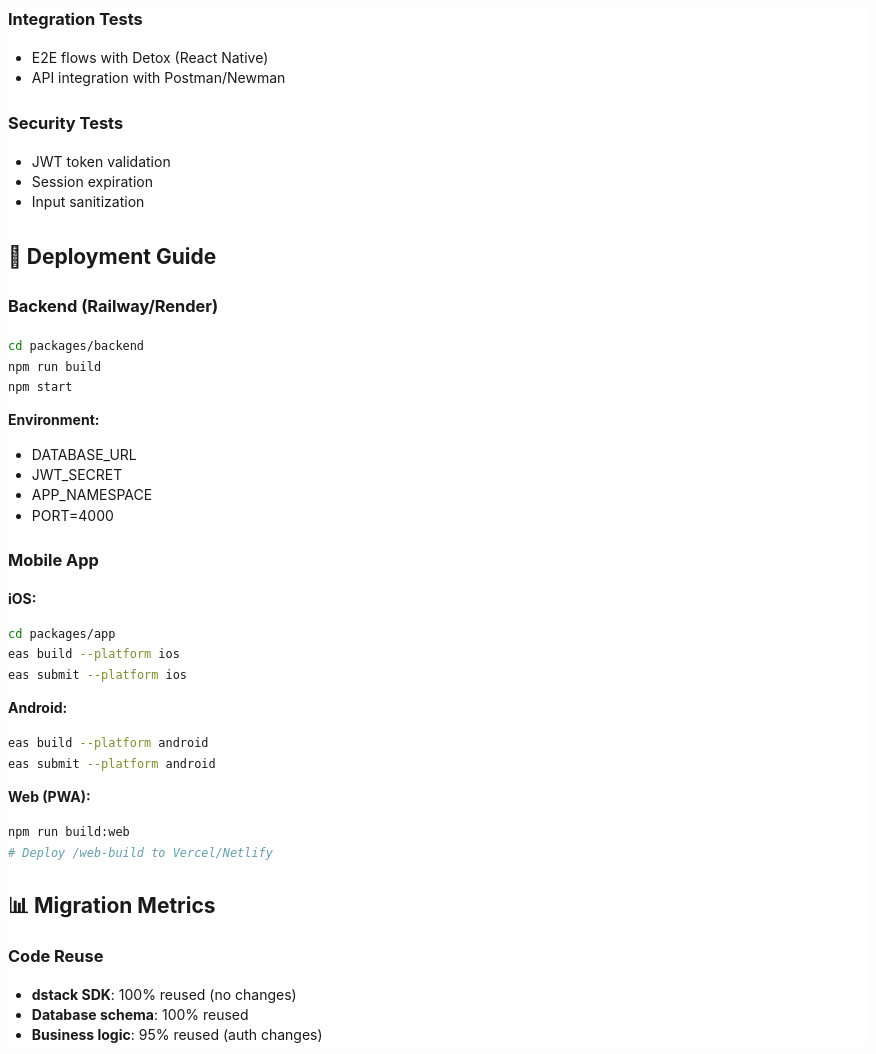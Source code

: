 ### Integration Tests
- E2E flows with Detox (React Native)
- API integration with Postman/Newman

### Security Tests
- JWT token validation
- Session expiration
- Input sanitization

## 🚢 Deployment Guide

### Backend (Railway/Render)
```bash
cd packages/backend
npm run build
npm start
```

**Environment:**
- DATABASE_URL
- JWT_SECRET
- APP_NAMESPACE
- PORT=4000

### Mobile App

**iOS:**
```bash
cd packages/app
eas build --platform ios
eas submit --platform ios
```

**Android:**
```bash
eas build --platform android
eas submit --platform android
```

**Web (PWA):**
```bash
npm run build:web
# Deploy /web-build to Vercel/Netlify
```

## 📊 Migration Metrics

### Code Reuse
- **dstack SDK**: 100% reused (no changes)
- **Database schema**: 100% reused
- **Business logic**: 95% reused (auth changes)
